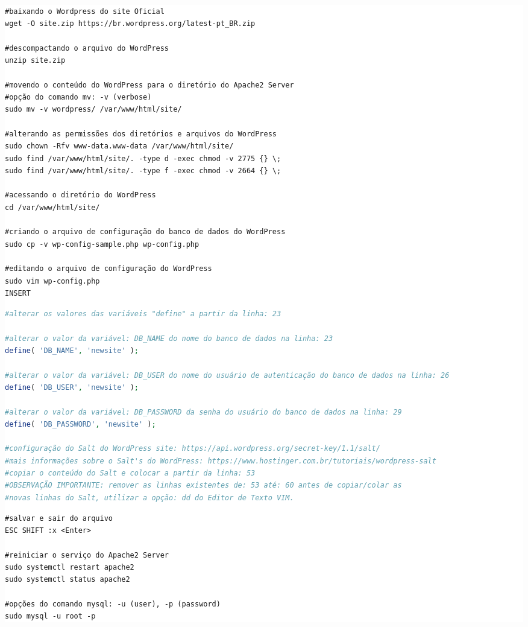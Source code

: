 	#baixando o Wordpress do site Oficial
	wget -O site.zip https://br.wordpress.org/latest-pt_BR.zip

	#descompactando o arquivo do WordPress
	unzip site.zip

	#movendo o conteúdo do WordPress para o diretório do Apache2 Server
	#opção do comando mv: -v (verbose)
	sudo mv -v wordpress/ /var/www/html/site/

	#alterando as permissões dos diretórios e arquivos do WordPress
	sudo chown -Rfv www-data.www-data /var/www/html/site/
	sudo find /var/www/html/site/. -type d -exec chmod -v 2775 {} \;
	sudo find /var/www/html/site/. -type f -exec chmod -v 2664 {} \;

	#acessando o diretório do WordPress
	cd /var/www/html/site/

	#criando o arquivo de configuração do banco de dados do WordPress
	sudo cp -v wp-config-sample.php wp-config.php

	#editando o arquivo de configuração do WordPress
	sudo vim wp-config.php
	INSERT

```php
#alterar os valores das variáveis "define" a partir da linha: 23

#alterar o valor da variável: DB_NAME do nome do banco de dados na linha: 23
define( 'DB_NAME', 'newsite' );

#alterar o valor da variável: DB_USER do nome do usuário de autenticação do banco de dados na linha: 26
define( 'DB_USER', 'newsite' );

#alterar o valor da variável: DB_PASSWORD da senha do usuário do banco de dados na linha: 29
define( 'DB_PASSWORD', 'newsite' );

#configuração do Salt do WordPress site: https://api.wordpress.org/secret-key/1.1/salt/
#mais informações sobre o Salt's do WordPress: https://www.hostinger.com.br/tutoriais/wordpress-salt
#copiar o conteúdo do Salt e colocar a partir da linha: 53
#OBSERVAÇÃO IMPORTANTE: remover as linhas existentes de: 53 até: 60 antes de copiar/colar as
#novas linhas do Salt, utilizar a opção: dd do Editor de Texto VIM. 
```

	#salvar e sair do arquivo
	ESC SHIFT :x <Enter>

	#reiniciar o serviço do Apache2 Server
	sudo systemctl restart apache2
	sudo systemctl status apache2

	#opções do comando mysql: -u (user), -p (password)
	sudo mysql -u root -p
